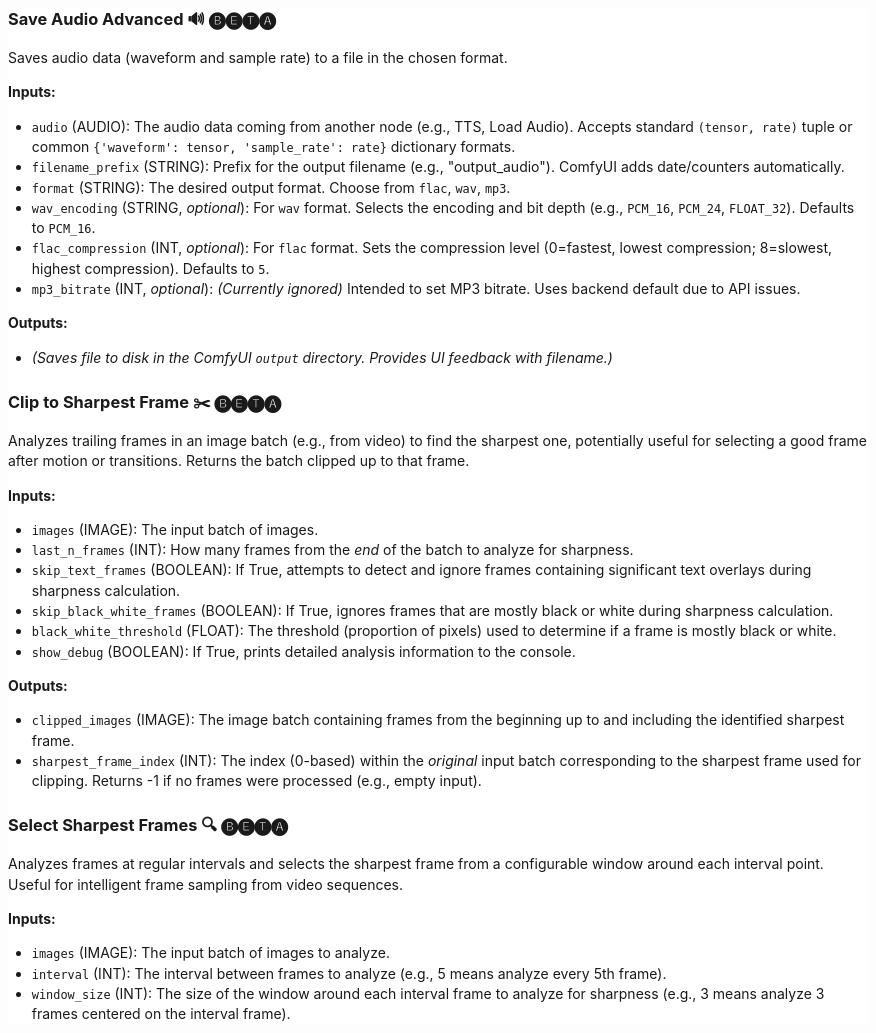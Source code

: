 ### Save Audio Advanced 🔊 🅑🅔🅣🅐

Saves audio data (waveform and sample rate) to a file in the chosen format.

**Inputs:**

*   `audio` (AUDIO): The audio data coming from another node (e.g., TTS, Load Audio). Accepts standard `(tensor, rate)` tuple or common `{'waveform': tensor, 'sample_rate': rate}` dictionary formats.
*   `filename_prefix` (STRING): Prefix for the output filename (e.g., "output_audio"). ComfyUI adds date/counters automatically.
*   `format` (STRING): The desired output format. Choose from `flac`, `wav`, `mp3`.
*   `wav_encoding` (STRING, *optional*): For `wav` format. Selects the encoding and bit depth (e.g., `PCM_16`, `PCM_24`, `FLOAT_32`). Defaults to `PCM_16`.
*   `flac_compression` (INT, *optional*): For `flac` format. Sets the compression level (0=fastest, lowest compression; 8=slowest, highest compression). Defaults to `5`.
*   `mp3_bitrate` (INT, *optional*): *(Currently ignored)* Intended to set MP3 bitrate. Uses backend default due to API issues.

**Outputs:**

*   *(Saves file to disk in the ComfyUI `output` directory. Provides UI feedback with filename.)*

### Clip to Sharpest Frame ✂️ 🅑🅔🅣🅐

Analyzes trailing frames in an image batch (e.g., from video) to find the sharpest one, potentially useful for selecting a good frame after motion or transitions. Returns the batch clipped up to that frame.

**Inputs:**

*   `images` (IMAGE): The input batch of images.
*   `last_n_frames` (INT): How many frames from the *end* of the batch to analyze for sharpness.
*   `skip_text_frames` (BOOLEAN): If True, attempts to detect and ignore frames containing significant text overlays during sharpness calculation.
*   `skip_black_white_frames` (BOOLEAN): If True, ignores frames that are mostly black or white during sharpness calculation.
*   `black_white_threshold` (FLOAT): The threshold (proportion of pixels) used to determine if a frame is mostly black or white.
*   `show_debug` (BOOLEAN): If True, prints detailed analysis information to the console.

**Outputs:**

*   `clipped_images` (IMAGE): The image batch containing frames from the beginning up to and including the identified sharpest frame.
*   `sharpest_frame_index` (INT): The index (0-based) within the *original* input batch corresponding to the sharpest frame used for clipping. Returns -1 if no frames were processed (e.g., empty input).

### Select Sharpest Frames 🔍 🅑🅔🅣🅐

Analyzes frames at regular intervals and selects the sharpest frame from a configurable window around each interval point. Useful for intelligent frame sampling from video sequences.

**Inputs:**

*   `images` (IMAGE): The input batch of images to analyze.
*   `interval` (INT): The interval between frames to analyze (e.g., 5 means analyze every 5th frame).
*   `window_size` (INT): The size of the window around each interval frame to analyze for sharpness (e.g., 3 means analyze 3 frames centered on the interval frame).
